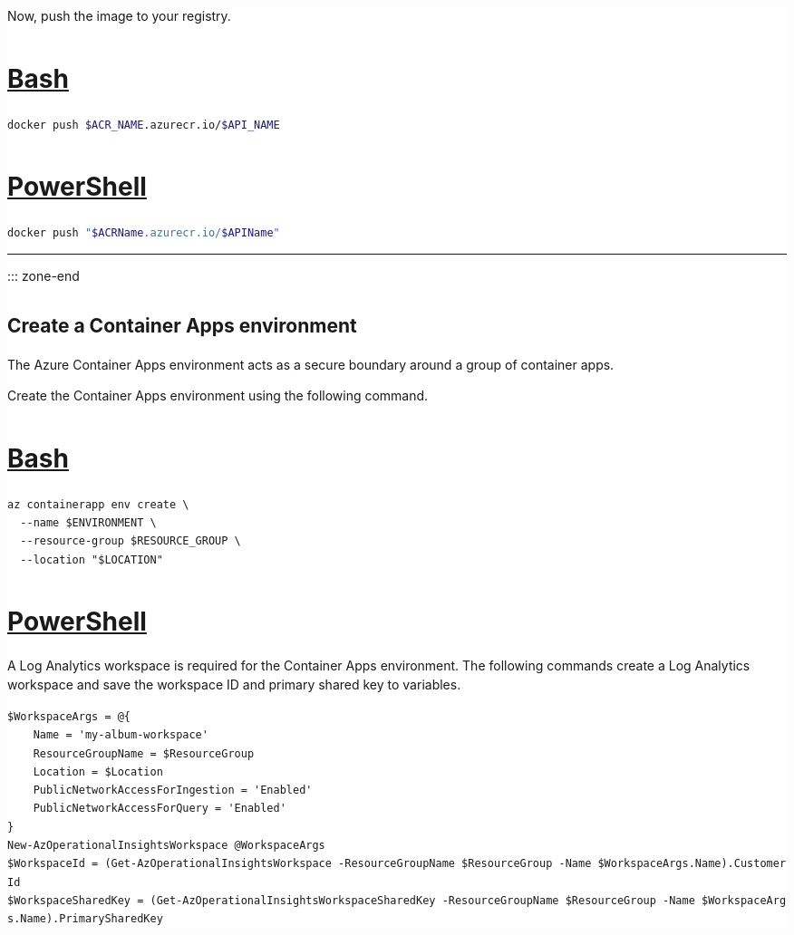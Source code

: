 
Now, push the image to your registry.

# [Bash](#tab/bash)

```bash
docker push $ACR_NAME.azurecr.io/$API_NAME
```

# [PowerShell](#tab/powershell)

```bash
docker push "$ACRName.azurecr.io/$APIName"
```

---

::: zone-end

## Create a Container Apps environment

The Azure Container Apps environment acts as a secure boundary around a group of container apps.

Create the Container Apps environment using the following command.

# [Bash](#tab/bash)

```azurecli
az containerapp env create \
  --name $ENVIRONMENT \
  --resource-group $RESOURCE_GROUP \
  --location "$LOCATION"
```

# [PowerShell](#tab/powershell)

A Log Analytics workspace is required for the Container Apps environment. The following commands create a Log Analytics workspace and save the workspace ID and primary shared key to variables.

```azurepowershell
$WorkspaceArgs = @{
    Name = 'my-album-workspace'
    ResourceGroupName = $ResourceGroup
    Location = $Location
    PublicNetworkAccessForIngestion = 'Enabled'
    PublicNetworkAccessForQuery = 'Enabled'
}
New-AzOperationalInsightsWorkspace @WorkspaceArgs
$WorkspaceId = (Get-AzOperationalInsightsWorkspace -ResourceGroupName $ResourceGroup -Name $WorkspaceArgs.Name).CustomerId
$WorkspaceSharedKey = (Get-AzOperationalInsightsWorkspaceSharedKey -ResourceGroupName $ResourceGroup -Name $WorkspaceArgs.Name).PrimarySharedKey
```
